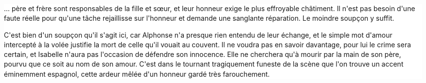 
... père et frère sont responsables de la fille et sœur, et leur honneur exige le plus effroyable châtiment. Il n'est pas besoin d'une faute réelle pour qu'une tâche rejaillisse sur l'honneur et demande une sanglante réparation. Le moindre soupçon y suffit.

C'est bien d'un soupçon qu'il s'agit ici, car Alphonse n'a presque rien entendu de leur échange, et le simple mot d'amour intercepté à la volée justifie la mort de celle qu'il vouait au couvent. Il ne voudra pas en savoir davantage, pour lui le crime sera certain, et Isabelle n'aura pas l'occasion de défendre son innocence. Elle ne cherchera qu'à mourir par la main de son père, pourvu que ce soit au nom de son amour. C'est dans le tournant tragiquement funeste de la scène que l'on trouve un accent éminemment espagnol, cette ardeur mêlée d'un honneur gardé très farouchement.

